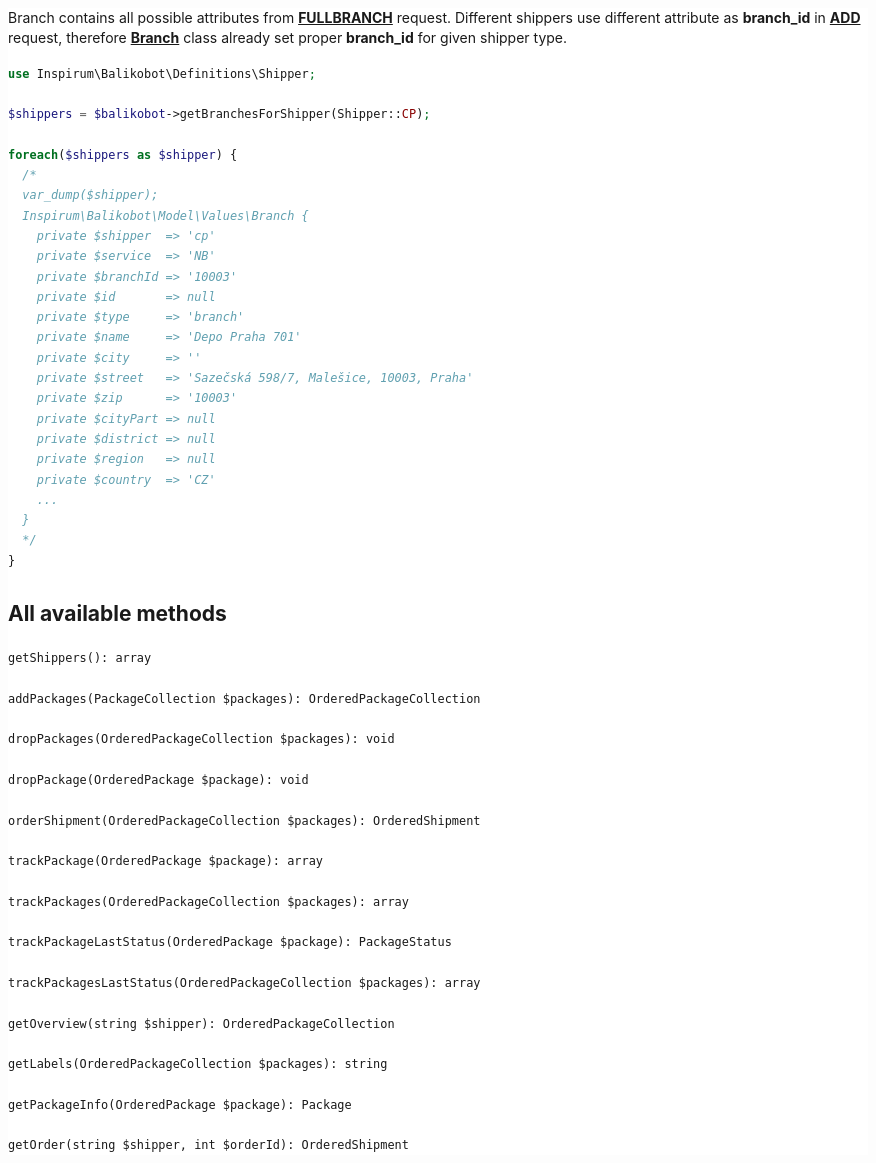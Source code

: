 ```php
```

Branch contains all possible attributes from [**FULLBRANCH**](./client.md#fullbranches) request.
Different shippers use different attribute as **branch_id** in [**ADD**](./client.md#add) request, therefore [**Branch**](../src/Model/Values/Branch.php) class already set proper **branch_id** for given shipper type.

```php
use Inspirum\Balikobot\Definitions\Shipper;

$shippers = $balikobot->getBranchesForShipper(Shipper::CP);

foreach($shippers as $shipper) {
  /*
  var_dump($shipper);
  Inspirum\Balikobot\Model\Values\Branch {
    private $shipper  => 'cp'
    private $service  => 'NB'
    private $branchId => '10003'
    private $id       => null
    private $type     => 'branch'
    private $name     => 'Depo Praha 701'
    private $city     => ''
    private $street   => 'Sazečská 598/7, Malešice, 10003, Praha'
    private $zip      => '10003'
    private $cityPart => null
    private $district => null
    private $region   => null
    private $country  => 'CZ'
    ...
  }
  */
}
```


## All available methods

```
getShippers(): array

addPackages(PackageCollection $packages): OrderedPackageCollection

dropPackages(OrderedPackageCollection $packages): void

dropPackage(OrderedPackage $package): void

orderShipment(OrderedPackageCollection $packages): OrderedShipment

trackPackage(OrderedPackage $package): array

trackPackages(OrderedPackageCollection $packages): array

trackPackageLastStatus(OrderedPackage $package): PackageStatus

trackPackagesLastStatus(OrderedPackageCollection $packages): array

getOverview(string $shipper): OrderedPackageCollection

getLabels(OrderedPackageCollection $packages): string

getPackageInfo(OrderedPackage $package): Package

getOrder(string $shipper, int $orderId): OrderedShipment

```